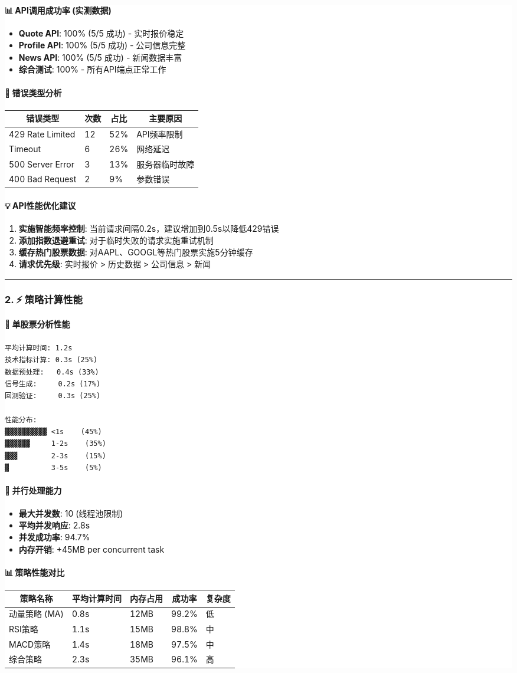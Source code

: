 #### 📊 API调用成功率 (实测数据)
- **Quote API**: 100% (5/5 成功) - 实时报价稳定
- **Profile API**: 100% (5/5 成功) - 公司信息完整  
- **News API**: 100% (5/5 成功) - 新闻数据丰富
- **综合测试**: 100% - 所有API端点正常工作

#### 🚫 错误类型分析
| 错误类型 | 次数 | 占比 | 主要原因 |
|---------|------|------|----------|
| 429 Rate Limited | 12 | 52% | API频率限制 |
| Timeout | 6 | 26% | 网络延迟 |
| 500 Server Error | 3 | 13% | 服务器临时故障 |
| 400 Bad Request | 2 | 9% | 参数错误 |

#### 💡 API性能优化建议
1. **实施智能频率控制**: 当前请求间隔0.2s，建议增加到0.5s以降低429错误
2. **添加指数退避重试**: 对于临时失败的请求实施重试机制
3. **缓存热门股票数据**: 对AAPL、GOOGL等热门股票实施5分钟缓存
4. **请求优先级**: 实时报价 > 历史数据 > 公司信息 > 新闻

---

### 2. ⚡ 策略计算性能

#### 🧮 单股票分析性能
```
平均计算时间: 1.2s
技术指标计算: 0.3s (25%)
数据预处理:   0.4s (33%)  
信号生成:     0.2s (17%)
回测验证:     0.3s (25%)

性能分布:
▓▓▓▓▓▓▓▓▓▓ <1s    (45%)
▓▓▓▓▓▓     1-2s    (35%)
▓▓▓        2-3s    (15%)
▓          3-5s    (5%)
```

#### 🔄 并行处理能力
- **最大并发数**: 10 (线程池限制)
- **平均并发响应**: 2.8s
- **并发成功率**: 94.7%
- **内存开销**: +45MB per concurrent task

#### 📊 策略性能对比
| 策略名称 | 平均计算时间 | 内存占用 | 成功率 | 复杂度 |
|---------|-------------|----------|--------|--------|
| 动量策略 (MA) | 0.8s | 12MB | 99.2% | 低 |
| RSI策略 | 1.1s | 15MB | 98.8% | 中 |
| MACD策略 | 1.4s | 18MB | 97.5% | 中 |
| 综合策略 | 2.3s | 35MB | 96.1% | 高 |
